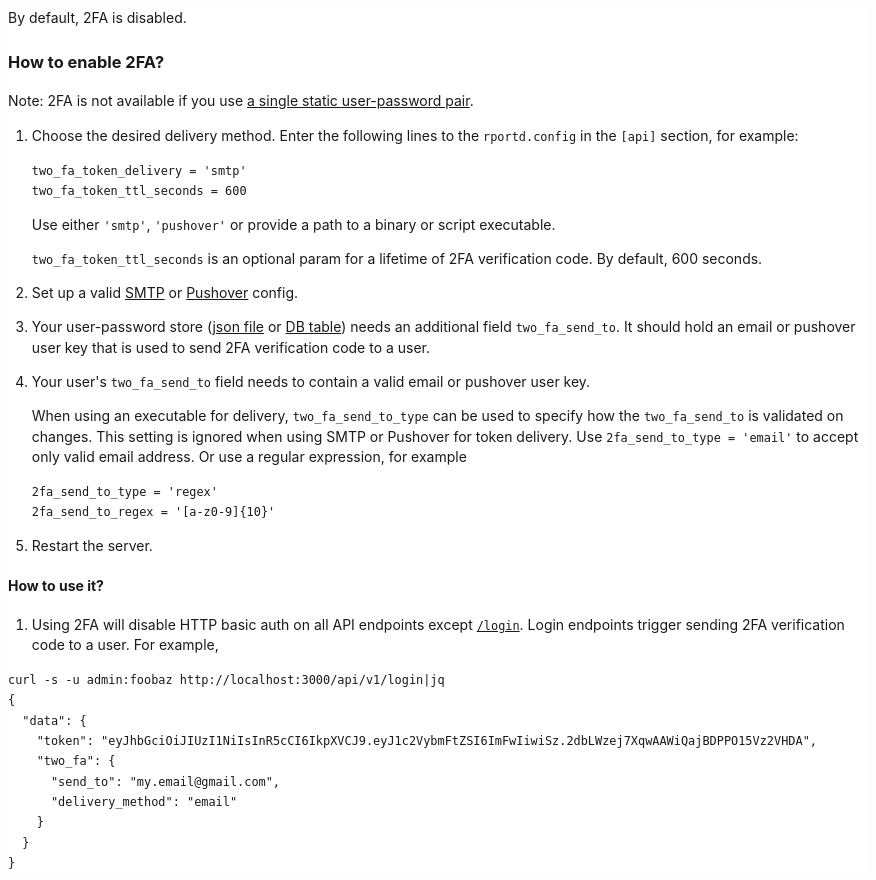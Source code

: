 By default, 2FA is disabled.

### How to enable 2FA?

Note: 2FA is not available if you use [a single static user-password pair](/docs/content/get-started/no02-api-auth.md#hardcoded-single-user).

1. Choose the desired delivery method. Enter the following lines to the `rportd.config` in the `[api]` section, for example:

   ```text
   two_fa_token_delivery = 'smtp'
   two_fa_token_ttl_seconds = 600
   ```

   Use either `'smtp'`, `'pushover'` or provide a path to a binary or script executable.

   `two_fa_token_ttl_seconds` is an optional param for a lifetime of 2FA verification code. By default, 600 seconds.

2. Set up a valid [SMTP](/docs/content/get-started/no15-messaging.md#smtp) or [Pushover](/docs/content/get-started/no15-messaging.md#pushover) config.
3. Your user-password store ([json file](/docs/content/get-started/no02-api-auth.md#user-file) or
   [DB table](/docs/content/get-started/no02-api-auth.md#database)) needs an additional field `two_fa_send_to`.
   It should hold an email or pushover user key that is used to send 2FA verification code to a user.
4. Your user's `two_fa_send_to` field needs to contain a valid email or pushover user key.

   When using an executable for delivery, `two_fa_send_to_type` can be used to specify how the `two_fa_send_to` is validated on changes.
   This setting is ignored when using SMTP or Pushover for token delivery.
   Use `2fa_send_to_type = 'email'` to accept only valid email address.
   Or use a regular expression, for example

   ```text
   2fa_send_to_type = 'regex'
   2fa_send_to_regex = '[a-z0-9]{10}'
   ```

5. Restart the server.

#### How to use it?

1. Using 2FA will disable HTTP basic auth on all API endpoints except [`/login`](https://apidoc.rport.io/master/#tag/Login).
   Login endpoints trigger sending 2FA verification code to a user. For example,

```shell
curl -s -u admin:foobaz http://localhost:3000/api/v1/login|jq
{
  "data": {
    "token": "eyJhbGciOiJIUzI1NiIsInR5cCI6IkpXVCJ9.eyJ1c2VybmFtZSI6ImFwIiwiSz.2dbLWzej7XqwAAWiQajBDPPO15Vz2VHDA",
    "two_fa": {
      "send_to": "my.email@gmail.com",
      "delivery_method": "email"
    }
  }
}
```
